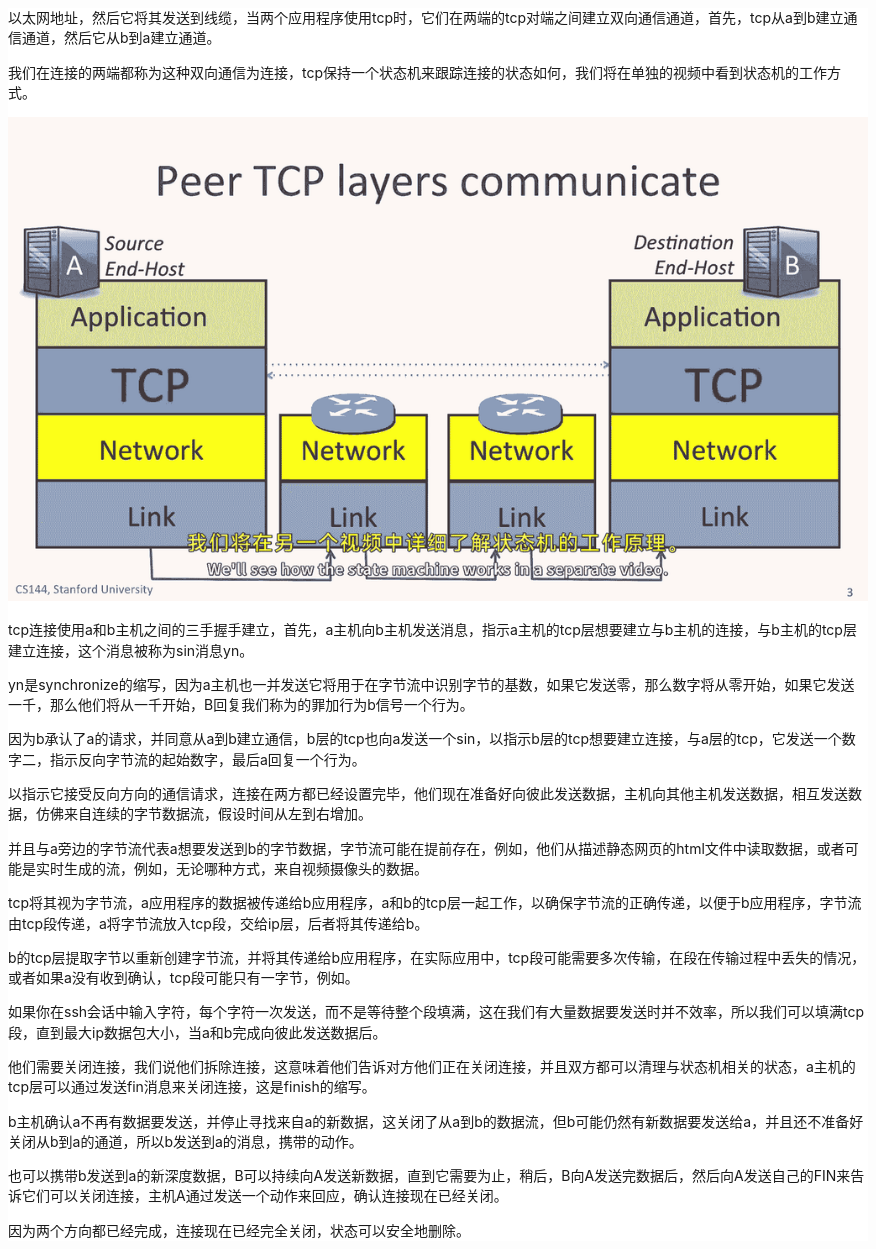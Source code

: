 以太网地址，然后它将其发送到线缆，当两个应用程序使用tcp时，它们在两端的tcp对端之间建立双向通信通道，首先，tcp从a到b建立通信通道，然后它从b到a建立通道。

我们在连接的两端都称为这种双向通信为连接，tcp保持一个状态机来跟踪连接的状态如何，我们将在单独的视频中看到状态机的工作方式。



![](img/402a2322b33973f773e7f5dd072da482_5.png)

tcp连接使用a和b主机之间的三手握手建立，首先，a主机向b主机发送消息，指示a主机的tcp层想要建立与b主机的连接，与b主机的tcp层建立连接，这个消息被称为sin消息yn。

yn是synchronize的缩写，因为a主机也一并发送它将用于在字节流中识别字节的基数，如果它发送零，那么数字将从零开始，如果它发送一千，那么他们将从一千开始，B回复我们称为的罪加行为b信号一个行为。

因为b承认了a的请求，并同意从a到b建立通信，b层的tcp也向a发送一个sin，以指示b层的tcp想要建立连接，与a层的tcp，它发送一个数字二，指示反向字节流的起始数字，最后a回复一个行为。

以指示它接受反向方向的通信请求，连接在两方都已经设置完毕，他们现在准备好向彼此发送数据，主机向其他主机发送数据，相互发送数据，仿佛来自连续的字节数据流，假设时间从左到右增加。

并且与a旁边的字节流代表a想要发送到b的字节数据，字节流可能在提前存在，例如，他们从描述静态网页的html文件中读取数据，或者可能是实时生成的流，例如，无论哪种方式，来自视频摄像头的数据。

tcp将其视为字节流，a应用程序的数据被传递给b应用程序，a和b的tcp层一起工作，以确保字节流的正确传递，以便于b应用程序，字节流由tcp段传递，a将字节流放入tcp段，交给ip层，后者将其传递给b。

b的tcp层提取字节以重新创建字节流，并将其传递给b应用程序，在实际应用中，tcp段可能需要多次传输，在段在传输过程中丢失的情况，或者如果a没有收到确认，tcp段可能只有一字节，例如。

如果你在ssh会话中输入字符，每个字符一次发送，而不是等待整个段填满，这在我们有大量数据要发送时并不效率，所以我们可以填满tcp段，直到最大ip数据包大小，当a和b完成向彼此发送数据后。

他们需要关闭连接，我们说他们拆除连接，这意味着他们告诉对方他们正在关闭连接，并且双方都可以清理与状态机相关的状态，a主机的tcp层可以通过发送fin消息来关闭连接，这是finish的缩写。

b主机确认a不再有数据要发送，并停止寻找来自a的新数据，这关闭了从a到b的数据流，但b可能仍然有新数据要发送给a，并且还不准备好关闭从b到a的通道，所以b发送到a的消息，携带的动作。

也可以携带b发送到a的新深度数据，B可以持续向A发送新数据，直到它需要为止，稍后，B向A发送完数据后，然后向A发送自己的FIN来告诉它们可以关闭连接，主机A通过发送一个动作来回应，确认连接现在已经关闭。

因为两个方向都已经完成，连接现在已经完全关闭，状态可以安全地删除。
